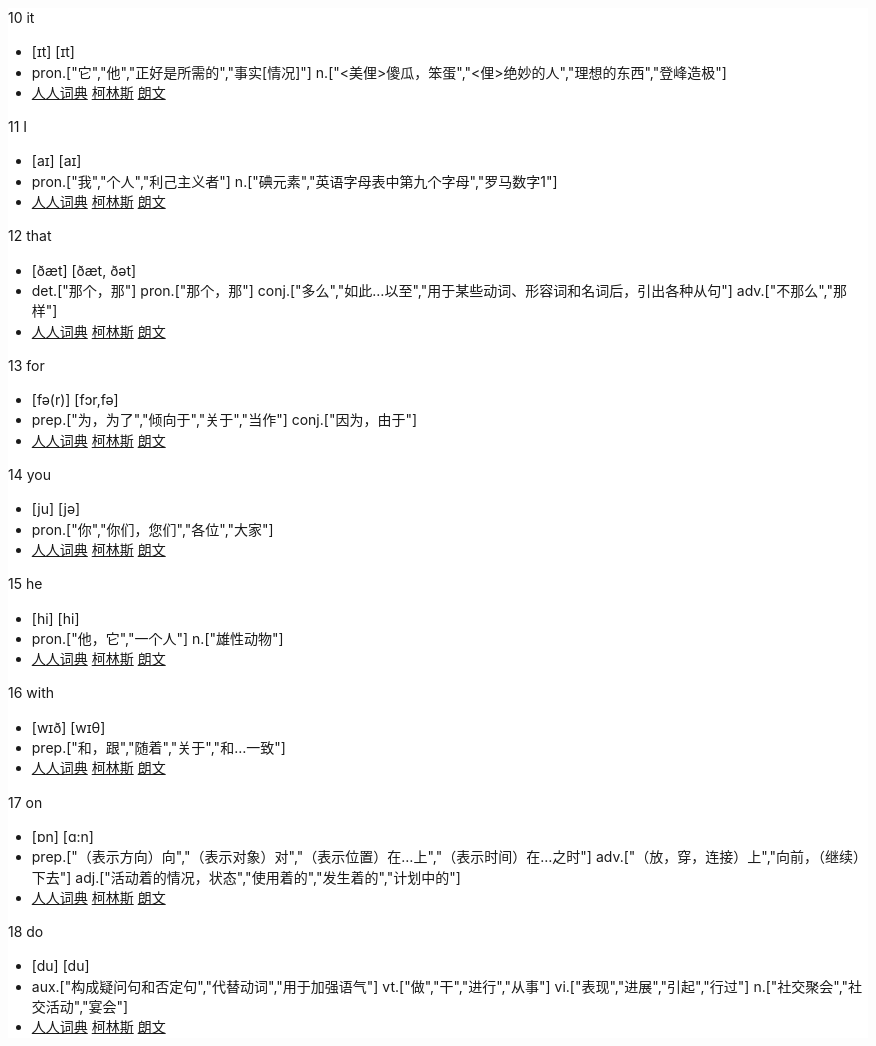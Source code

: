 10 it 
- [ɪt]  [ɪt] 
- pron.["它","他","正好是所需的","事实[情况]"]  n.["<美俚>傻瓜，笨蛋","<俚>绝妙的人","理想的东西","登峰造极"]   
- [人人词典](https://www.91dict.com/words?w=it) [柯林斯](https://www.collinsdictionary.com/zh/dictionary/english/it) [朗文](https://www.ldoceonline.com/dictionary/it) 

11 I 
- [aɪ]  [aɪ] 
- pron.["我","个人","利己主义者"]  n.["碘元素","英语字母表中第九个字母","罗马数字1"]   
- [人人词典](https://www.91dict.com/words?w=I) [柯林斯](https://www.collinsdictionary.com/zh/dictionary/english/I) [朗文](https://www.ldoceonline.com/dictionary/I) 

12 that 
- [ðæt]  [ðæt, ðət] 
- det.["那个，那"]  pron.["那个，那"]  conj.["多么","如此…以至","用于某些动词、形容词和名词后，引出各种从句"]  adv.["不那么","那样"]   
- [人人词典](https://www.91dict.com/words?w=that) [柯林斯](https://www.collinsdictionary.com/zh/dictionary/english/that) [朗文](https://www.ldoceonline.com/dictionary/that) 

13 for 
- [fə(r)]  [fɔr,fə] 
- prep.["为，为了","倾向于","关于","当作"]  conj.["因为，由于"]   
- [人人词典](https://www.91dict.com/words?w=for) [柯林斯](https://www.collinsdictionary.com/zh/dictionary/english/for) [朗文](https://www.ldoceonline.com/dictionary/for) 

14 you 
- [ju]  [jə] 
- pron.["你","你们，您们","各位","大家"]   
- [人人词典](https://www.91dict.com/words?w=you) [柯林斯](https://www.collinsdictionary.com/zh/dictionary/english/you) [朗文](https://www.ldoceonline.com/dictionary/you) 

15 he 
- [hi]  [hi] 
- pron.["他，它","一个人"]  n.["雄性动物"]   
- [人人词典](https://www.91dict.com/words?w=he) [柯林斯](https://www.collinsdictionary.com/zh/dictionary/english/he) [朗文](https://www.ldoceonline.com/dictionary/he) 

16 with 
- [wɪð]  [wɪθ] 
- prep.["和，跟","随着","关于","和…一致"]   
- [人人词典](https://www.91dict.com/words?w=with) [柯林斯](https://www.collinsdictionary.com/zh/dictionary/english/with) [朗文](https://www.ldoceonline.com/dictionary/with) 

17 on 
- [ɒn]  [ɑ:n] 
- prep.["（表示方向）向","（表示对象）对","（表示位置）在…上","（表示时间）在…之时"]  adv.["（放，穿，连接）上","向前，（继续）下去"]  adj.["活动着的情况，状态","使用着的","发生着的","计划中的"]   
- [人人词典](https://www.91dict.com/words?w=on) [柯林斯](https://www.collinsdictionary.com/zh/dictionary/english/on) [朗文](https://www.ldoceonline.com/dictionary/on) 

18 do 
- [du]  [du] 
- aux.["构成疑问句和否定句","代替动词","用于加强语气"]  vt.["做","干","进行","从事"]  vi.["表现","进展","引起","行过"]  n.["社交聚会","社交活动","宴会"]   
- [人人词典](https://www.91dict.com/words?w=do) [柯林斯](https://www.collinsdictionary.com/zh/dictionary/english/do) [朗文](https://www.ldoceonline.com/dictionary/do) 
